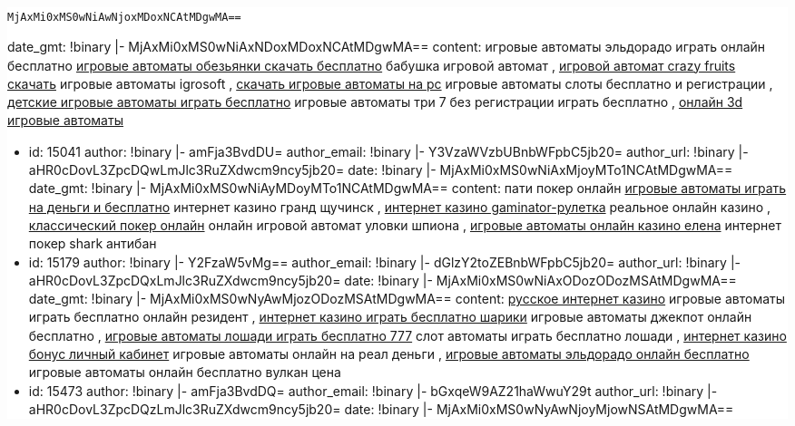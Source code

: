     MjAxMi0xMS0wNiAwNjoxMDoxNCAtMDgwMA==
  date_gmt: !binary |-
    MjAxMi0xMS0wNiAxNDoxMDoxNCAtMDgwMA==
  content: игровые автоматы эльдорадо играть онлайн бесплатно  <a href="http://vip39.bestnewprogs.com/get288.html"
    rel="nofollow">игровые автоматы обезьянки скачать бесплатно</a> бабушка игровой
    автомат , <a href="http://vip39.bestnewprogs.com/get656.html" rel="nofollow">игровой
    автомат crazy fruits скачать</a> игровые автоматы igrosoft , <a href="http://vip39.bestnewprogs.com/get736.html"
    rel="nofollow">скачать игровые автоматы на pc</a> игровые автоматы слоты бесплатно
    и регистрации , <a href="http://vip39.bestnewprogs.com/get240.html" rel="nofollow">детские
    игровые автоматы играть бесплатно</a> игровые автоматы три 7 без регистрации играть
    бесплатно , <a href="http://vip39.bestnewprogs.com/get192.html" rel="nofollow">онлайн
    3d игровые автоматы</a>
- id: 15041
  author: !binary |-
    amFja3BvdDU=
  author_email: !binary |-
    Y3VzaWVzbUBnbWFpbC5jb20=
  author_url: !binary |-
    aHR0cDovL3ZpcDQwLmJlc3RuZXdwcm9ncy5jb20=
  date: !binary |-
    MjAxMi0xMS0wNiAxMjoyMTo1NCAtMDgwMA==
  date_gmt: !binary |-
    MjAxMi0xMS0wNiAyMDoyMTo1NCAtMDgwMA==
  content: пати покер онлайн  <a href="http://vip40.bestnewprogs.com/hot306.html"
    rel="nofollow">игровые автоматы играть на деньги и бесплатно</a> интернет казино
    гранд щучинск , <a href="http://vip40.bestnewprogs.com/hot612.html" rel="nofollow">интернет
    казино gaminator-рулетка</a> реальное онлайн казино , <a href="http://vip40.bestnewprogs.com/hot288.html"
    rel="nofollow">классический покер онлайн</a> онлайн игровой автомат уловки шпиона
    , <a href="http://vip40.bestnewprogs.com/hot414.html" rel="nofollow">игровые автоматы
    онлайн казино елена</a> интернет покер shark антибан
- id: 15179
  author: !binary |-
    Y2FzaW5vMg==
  author_email: !binary |-
    dGlzY2toZEBnbWFpbC5jb20=
  author_url: !binary |-
    aHR0cDovL3ZpcDQxLmJlc3RuZXdwcm9ncy5jb20=
  date: !binary |-
    MjAxMi0xMS0wNiAxODozODozMSAtMDgwMA==
  date_gmt: !binary |-
    MjAxMi0xMS0wNyAwMjozODozMSAtMDgwMA==
  content: <a href="http://vip41.bestnewprogs.com/infa70.html" rel="nofollow">русское
    интернет казино</a> игровые автоматы играть бесплатно онлайн резидент , <a href="http://vip41.bestnewprogs.com/infa602.html"
    rel="nofollow">интернет казино играть бесплатно шарики</a> игровые автоматы джекпот
    онлайн бесплатно , <a href="http://vip41.bestnewprogs.com/infa56.html" rel="nofollow">игровые
    автоматы лошади играть бесплатно 777</a> слот автоматы играть бесплатно лошади
    , <a href="http://vip41.bestnewprogs.com/infa168.html" rel="nofollow">интернет
    казино бонус личный кабинет</a> игровые автоматы онлайн на реал деньги , <a href="http://vip41.bestnewprogs.com/infa196.html"
    rel="nofollow">игровые автоматы эльдорадо онлайн бесплатно</a> игровые автоматы
    онлайн бесплатно вулкан цена
- id: 15473
  author: !binary |-
    amFja3BvdDQ=
  author_email: !binary |-
    bGxqeW9AZ21haWwuY29t
  author_url: !binary |-
    aHR0cDovL3ZpcDQzLmJlc3RuZXdwcm9ncy5jb20=
  date: !binary |-
    MjAxMi0xMS0wNyAwNjoyMjowNSAtMDgwMA==